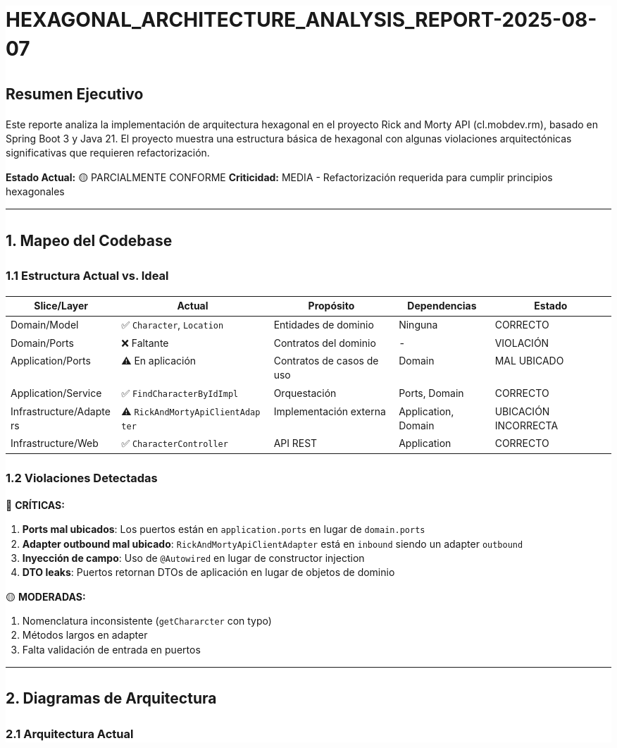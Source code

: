# HEXAGONAL_ARCHITECTURE_ANALYSIS_REPORT-2025-08-07

## Resumen Ejecutivo

Este reporte analiza la implementación de arquitectura hexagonal en el proyecto Rick and Morty API (cl.mobdev.rm), basado en Spring Boot 3 y Java 21. El proyecto muestra una estructura básica de hexagonal con algunas violaciones arquitectónicas significativas que requieren refactorización.

**Estado Actual:** 🟡 PARCIALMENTE CONFORME
**Criticidad:** MEDIA - Refactorización requerida para cumplir principios hexagonales

---

## 1. Mapeo del Codebase

### 1.1 Estructura Actual vs. Ideal

| **Slice/Layer** | **Actual** | **Propósito** | **Dependencias** | **Estado** |
|-----------------|------------|---------------|------------------|------------|
| Domain/Model | ✅ `Character`, `Location` | Entidades de dominio | Ninguna | CORRECTO |
| Domain/Ports | ❌ Faltante | Contratos del dominio | - | VIOLACIÓN |
| Application/Ports | ⚠️ En aplicación | Contratos de casos de uso | Domain | MAL UBICADO |
| Application/Service | ✅ `FindCharacterByIdImpl` | Orquestación | Ports, Domain | CORRECTO |
| Infrastructure/Adapters | ⚠️ `RickAndMortyApiClientAdapter` | Implementación externa | Application, Domain | UBICACIÓN INCORRECTA |
| Infrastructure/Web | ✅ `CharacterController` | API REST | Application | CORRECTO |

### 1.2 Violaciones Detectadas

🔴 **CRÍTICAS:**
1. **Ports mal ubicados**: Los puertos están en `application.ports` en lugar de `domain.ports`
2. **Adapter outbound mal ubicado**: `RickAndMortyApiClientAdapter` está en `inbound` siendo un adapter `outbound`
3. **Inyección de campo**: Uso de `@Autowired` en lugar de constructor injection
4. **DTO leaks**: Puertos retornan DTOs de aplicación en lugar de objetos de dominio

🟡 **MODERADAS:**
1. Nomenclatura inconsistente (`getChararcter` con typo)
2. Métodos largos en adapter
3. Falta validación de entrada en puertos

---

## 2. Diagramas de Arquitectura

### 2.1 Arquitectura Actual
